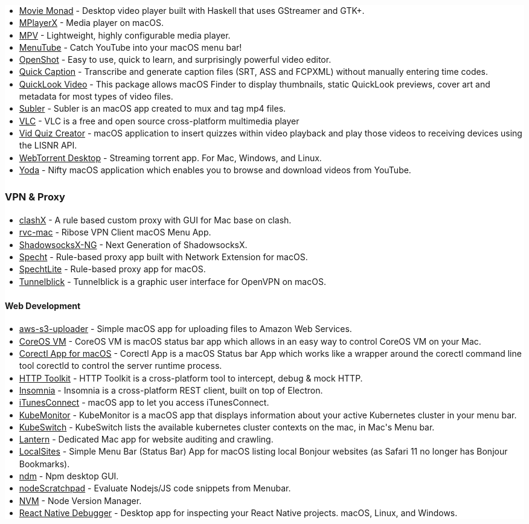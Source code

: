 - [Movie Monad](https://github.com/lettier/movie-monad) - Desktop video player built with Haskell that uses GStreamer and GTK+. 
- [MPlayerX](https://github.com/niltsh/MPlayerX) - Media player on macOS.   
- [MPV](https://github.com/mpv-player/mpv) - Lightweight, highly configurable media player.  
- [MenuTube](https://github.com/edanchenkov/MenuTube) - Catch YouTube into your macOS menu bar!   
- [OpenShot](https://github.com/OpenShot/openshot-qt) - Easy to use, quick to learn, and surprisingly powerful video editor.   
- [Quick Caption](https://github.com/LumingYin/Caption) - Transcribe and generate caption files (SRT, ASS and FCPXML) without manually entering time codes.   
- [QuickLook Video](https://github.com/Marginal/QLVideo) - This package allows macOS Finder to display thumbnails, static QuickLook previews, cover art and metadata for most types of video files.   
- [Subler](https://bitbucket.org/galad87/subler/src) - Subler is an macOS app created to mux and tag mp4 files.   
- [VLC](https://github.com/videolan/vlc) -  VLC is a free and open source cross-platform multimedia player  
- [Vid Quiz Creator](https://github.com/sahil-a/vidquizcreator) - macOS application to insert quizzes within video playback and play those videos to receiving devices using the LISNR API.    
- [WebTorrent Desktop](https://github.com/webtorrent/webtorrent-desktop) - Streaming torrent app. For Mac, Windows, and Linux.    
- [Yoda](https://github.com/whoisandy/yoda) - Nifty macOS application which enables you to browse and download videos from YouTube.    

### VPN & Proxy
- [clashX](https://github.com/yichengchen/clashX) - A rule based custom proxy with GUI for Mac base on clash.    
- [rvc-mac](https://github.com/riboseinc/cryptode-mac) - Ribose VPN Client macOS Menu App.    
- [ShadowsocksX-NG](https://github.com/shadowsocks/ShadowsocksX-NG) - Next Generation of ShadowsocksX.    
- [Specht](https://github.com/zhuhaow/Specht) - Rule-based proxy app built with Network Extension for macOS.    
- [SpechtLite](https://github.com/zhuhaow/SpechtLite) - Rule-based proxy app for macOS.    
- [Tunnelblick](https://github.com/Tunnelblick/Tunnelblick) - Tunnelblick is a graphic user interface for OpenVPN on macOS.

#### Web Development
- [aws-s3-uploader](https://github.com/RafalWilinski/s3-uploader) - Simple macOS app for uploading files to Amazon Web Services.    
- [CoreOS VM](https://github.com/TheNewNormal/coreos-osx) - CoreOS VM is macOS status bar app which allows in an easy way to control CoreOS VM on your Mac.   
- [Corectl App for macOS](https://github.com/TheNewNormal/corectl.app) - Corectl App is a macOS Status bar App which works like a wrapper around the corectl command line tool corectld to control the server runtime process.    
- [HTTP Toolkit](https://github.com/httptoolkit/httptoolkit-desktop) - HTTP Toolkit is a cross-platform tool to intercept, debug & mock HTTP.  
- [Insomnia](https://github.com/Kong/insomnia) - Insomnia is a cross-platform REST client, built on top of Electron.  
- [iTunesConnect](https://github.com/trulyronak/itunesconnect) - macOS app to let you access iTunesConnect.    
- [KubeMonitor](https://github.com/Daniel-Sanche/KubeMonitor) - KubeMonitor is a macOS app that displays information about your active Kubernetes cluster in your menu bar.    
- [KubeSwitch](https://github.com/nsriram/KubeSwitch) - KubeSwitch lists the available kubernetes cluster contexts on the mac, in Mac's Menu bar.   
- [Lantern](https://github.com/RoyalIcing/Lantern) - Dedicated Mac app for website auditing and crawling.    
- [LocalSites](https://github.com/plan44/localSites) - Simple Menu Bar (Status Bar) App for macOS listing local Bonjour websites (as Safari 11 no longer has Bonjour Bookmarks).    
- [ndm](https://github.com/720kb/ndm) - Npm desktop GUI.    
- [nodeScratchpad](https://github.com/vsaravind007/nodeScratchpad) - Evaluate Nodejs/JS code snippets from Menubar.    
- [NVM](https://github.com/nvm-sh/nvm) - Node Version Manager.  
- [React Native Debugger](https://github.com/jhen0409/react-native-debugger) - Desktop app for inspecting your React Native projects. macOS, Linux, and Windows.    